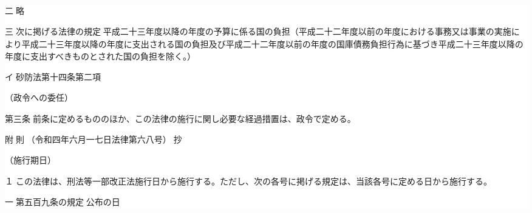 二 略

三 次に掲げる法律の規定 平成二十三年度以降の年度の予算に係る国の負担（平成二十二年度以前の年度における事務又は事業の実施により平成二十三年度以降の年度に支出される国の負担及び平成二十二年度以前の年度の国庫債務負担行為に基づき平成二十三年度以降の年度に支出すべきものとされた国の負担を除く。）

イ 砂防法第十四条第二項

（政令への委任）

第三条 前条に定めるもののほか、この法律の施行に関し必要な経過措置は、政令で定める。

附 則 （令和四年六月一七日法律第六八号） 抄

（施行期日）

１ この法律は、刑法等一部改正法施行日から施行する。ただし、次の各号に掲げる規定は、当該各号に定める日から施行する。

一 第五百九条の規定 公布の日
